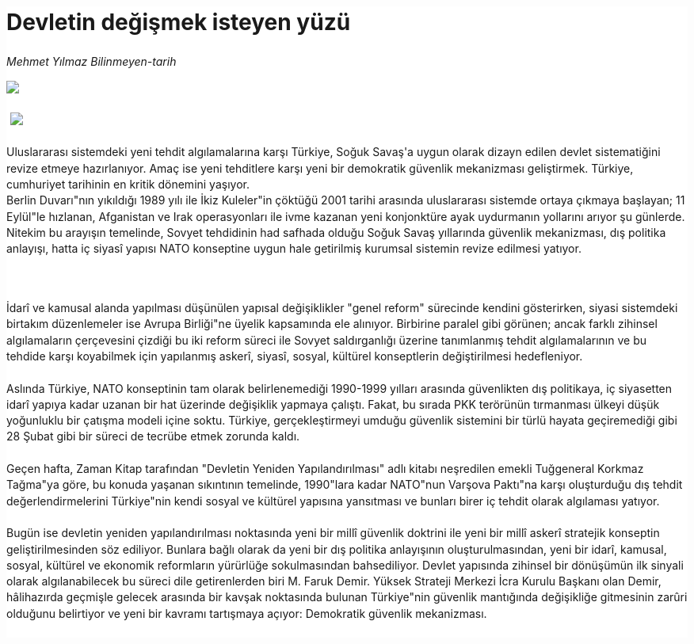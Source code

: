 # Devletin değişmek isteyen yüzü

*Mehmet Yılmaz Bilinmeyen-tarih*

<div>
 <font>
  <img border="0" height="1" src="/web/20050120113218im_/http://www.aksiyon.com.tr/images/blank.gif"/>
 </font>
 <font class="content">
  <p>
   <img border="0" hspace="5" src="http://web.archive.org/web/20050120113218im_/http://www.aksiyon.com.tr/resim/450/32.jpg" vspace="5"/>
  </p>
 </font>
 <font class="content">
  Uluslararası sistemdeki yeni tehdit algılamalarına karşı Türkiye, Soğuk Savaş'a uygun olarak dizayn edilen devlet sistematiğini revize etmeye hazırlanıyor. Amaç ise yeni tehditlere karşı yeni bir demokratik güvenlik mekanizması geliştirmek. Türkiye, cumhuriyet tarihinin en kritik dönemini yaşıyor.
  <br>
   Berlin Duvarı"nın yıkıldığı 1989 yılı ile İkiz Kuleler"in çöktüğü 2001 tarihi arasında uluslararası sistemde ortaya çıkmaya başlayan; 11 Eylül"le hızlanan, Afganistan ve Irak operasyonları ile ivme kazanan yeni konjonktüre ayak uydurmanın yollarını arıyor şu günlerde.
   <br>
    Nitekim bu arayışın temelinde, Sovyet tehdidinin had safhada olduğu Soğuk Savaş yıllarında güvenlik mekanizması, dış politika anlayışı, hatta iç siyasî yapısı NATO konseptine uygun hale getirilmiş kurumsal sistemin revize edilmesi yatıyor.
   </br>
  </br>
 </font>
 <br/>
 <p>
  <font class="content">
   İdarî ve kamusal alanda yapılması düşünülen yapısal değişiklikler "genel reform" sürecinde kendini gösterirken, siyasi sistemdeki birtakım düzenlemeler ise Avrupa Birliği"ne üyelik kapsamında ele alınıyor. Birbirine paralel gibi görünen; ancak farklı zihinsel algılamaların çerçevesini çizdiği bu iki reform süreci ile Sovyet saldırganlığı üzerine tanımlanmış tehdit algılamalarının ve bu tehdide karşı koyabilmek için yapılanmış askerî, siyasî, sosyal, kültürel konseptlerin değiştirilmesi hedefleniyor.
   <br>
    <br>
     Aslında Türkiye, NATO konseptinin tam olarak belirlenemediği 1990-1999 yılları arasında güvenlikten dış politikaya, iç siyasetten idarî yapıya kadar uzanan bir hat üzerinde değişiklik yapmaya çalıştı. Fakat, bu sırada PKK terörünün tırmanması ülkeyi düşük yoğunluklu bir çatışma modeli içine soktu. Türkiye, gerçekleştirmeyi umduğu güvenlik sistemini bir türlü hayata geçiremediği gibi 28 Şubat gibi bir süreci de tecrübe etmek zorunda kaldı.
     <br/>
     <br/>
     Geçen hafta, Zaman Kitap tarafından "Devletin Yeniden Yapılandırılması" adlı kitabı neşredilen emekli Tuğgeneral Korkmaz Tağma"ya göre, bu konuda yaşanan sıkıntının temelinde, 1990"lara kadar NATO"nun Varşova Paktı"na karşı oluşturduğu dış tehdit değerlendirmelerini Türkiye"nin kendi sosyal ve kültürel yapısına yansıtması ve bunları birer iç tehdit olarak algılaması yatıyor.
     <br/>
     <br/>
     Bugün ise devletin yeniden yapılandırılması noktasında yeni bir millî güvenlik doktrini ile yeni bir millî askerî stratejik konseptin geliştirilmesinden söz ediliyor. Bunlara bağlı olarak da yeni bir dış politika anlayışının oluşturulmasından, yeni bir idarî, kamusal, sosyal, kültürel ve ekonomik reformların yürürlüğe sokulmasından bahsediliyor. Devlet yapısında zihinsel bir dönüşümün ilk sinyali olarak algılanabilecek bu süreci dile getirenlerden biri M. Faruk Demir. Yüksek Strateji Merkezi İcra Kurulu Başkanı olan Demir, hâlihazırda geçmişle gelecek arasında bir kavşak noktasında bulunan Türkiye"nin güvenlik mantığında değişikliğe gitmesinin zarûri olduğunu belirtiyor ve yeni bir kavramı tartışmaya açıyor: Demokratik güvenlik mekanizması.
     <br/>
     <br/>